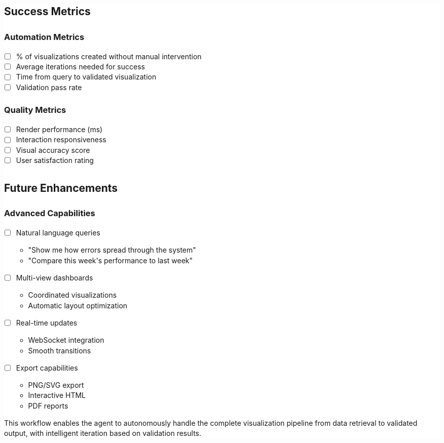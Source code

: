 ## Success Metrics

### Automation Metrics
- [ ] % of visualizations created without manual intervention
- [ ] Average iterations needed for success
- [ ] Time from query to validated visualization
- [ ] Validation pass rate

### Quality Metrics
- [ ] Render performance (ms)
- [ ] Interaction responsiveness
- [ ] Visual accuracy score
- [ ] User satisfaction rating

## Future Enhancements

### Advanced Capabilities
- [ ] Natural language queries
  - "Show me how errors spread through the system"
  - "Compare this week's performance to last week"
  
- [ ] Multi-view dashboards
  - Coordinated visualizations
  - Automatic layout optimization
  
- [ ] Real-time updates
  - WebSocket integration
  - Smooth transitions
  
- [ ] Export capabilities
  - PNG/SVG export
  - Interactive HTML
  - PDF reports

This workflow enables the agent to autonomously handle the complete visualization pipeline from data retrieval to validated output, with intelligent iteration based on validation results.